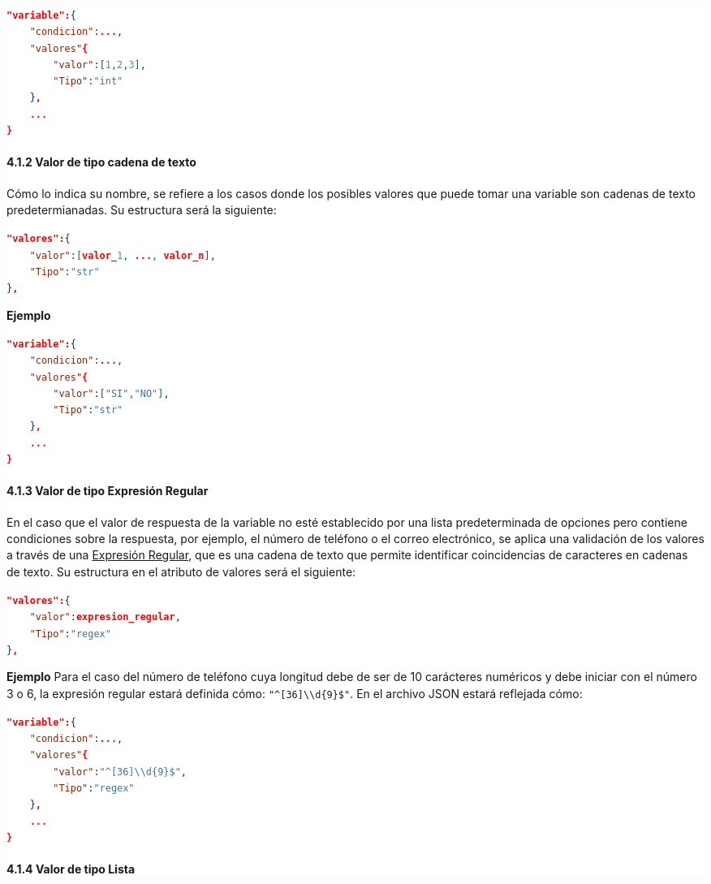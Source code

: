 ```json
"variable":{
    "condicion":...,
    "valores"{
        "valor":[1,2,3],
        "Tipo":"int"
    },
    ...
}
```

#### 4.1.2 Valor de tipo cadena de texto

Cómo lo indica su nombre, se refiere a los casos donde los posibles valores que puede tomar una variable son cadenas de texto predetermianadas. Su estructura será la siguiente:

```json
"valores":{
    "valor":[valor_1, ..., valor_n],
    "Tipo":"str"
},
```

**Ejemplo**

```json
"variable":{
    "condicion":...,
    "valores"{
        "valor":["SI","NO"],
        "Tipo":"str"
    },
    ...
}
```

#### 4.1.3 Valor de tipo Expresión Regular

En el caso que el valor de respuesta de la variable no esté establecido por una lista predeterminada de opciones pero contiene condiciones sobre la respuesta, por ejemplo, el número de teléfono o el correo electrónico, se aplica una validación de los valores a través de una [Expresión Regular](https://developer.mozilla.org/es/docs/Web/JavaScript/Guide/Regular_expressions), que es una cadena de texto que permite identificar coincidencias de caracteres en cadenas de texto. Su estructura en el atributo de valores será el siguiente:

```json
"valores":{
    "valor":expresion_regular,
    "Tipo":"regex"
},
```

**Ejemplo**
Para el caso del número de teléfono cuya longitud debe de ser de 10 carácteres numéricos y debe iniciar con el número 3 o 6, la expresión regular estará definida cómo: `"^[36]\\d{9}$"`. En el archivo JSON estará reflejada cómo:
```json
"variable":{
    "condicion":...,
    "valores"{
        "valor":"^[36]\\d{9}$",
        "Tipo":"regex"
    },
    ...
}
```
#### 4.1.4 Valor de tipo Lista